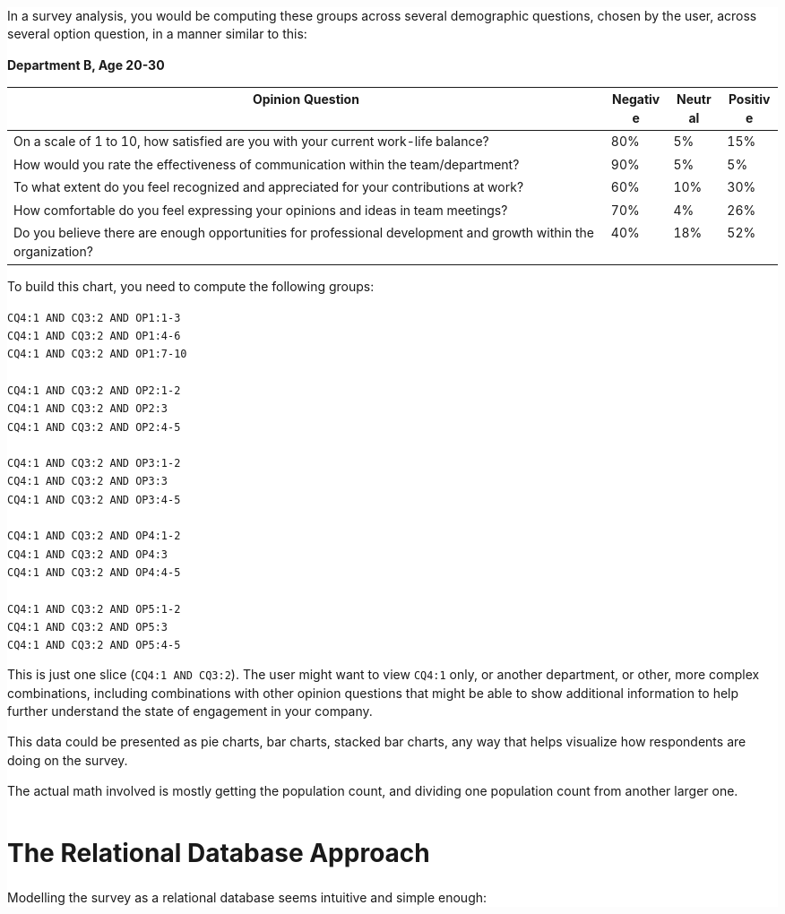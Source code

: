In a survey analysis, you would be computing these groups across several demographic questions, chosen by the user, across several option question, in a manner similar to this:

**Department B, Age 20-30**

| Opinion Question |  Negative  | Neutral | Positive |
|------------------|------------|---------|----------|
| On a scale of 1 to 10, how satisfied are you with your current work-life balance? | 80% | 5% | 15%
| How would you rate the effectiveness of communication within the team/department? | 90% | 5% | 5% 
| To what extent do you feel recognized and appreciated for your contributions at work? | 60% | 10% | 30% 
| How comfortable do you feel expressing your opinions and ideas in team meetings? | 70% | 4% | 26%
| Do you believe there are enough opportunities for professional development and  growth within the organization? | 40% | 18% | 52%

To build this chart, you need to compute the following groups:

```
CQ4:1 AND CQ3:2 AND OP1:1-3
CQ4:1 AND CQ3:2 AND OP1:4-6
CQ4:1 AND CQ3:2 AND OP1:7-10

CQ4:1 AND CQ3:2 AND OP2:1-2 
CQ4:1 AND CQ3:2 AND OP2:3 
CQ4:1 AND CQ3:2 AND OP2:4-5 

CQ4:1 AND CQ3:2 AND OP3:1-2 
CQ4:1 AND CQ3:2 AND OP3:3 
CQ4:1 AND CQ3:2 AND OP3:4-5

CQ4:1 AND CQ3:2 AND OP4:1-2 
CQ4:1 AND CQ3:2 AND OP4:3 
CQ4:1 AND CQ3:2 AND OP4:4-5

CQ4:1 AND CQ3:2 AND OP5:1-2 
CQ4:1 AND CQ3:2 AND OP5:3 
CQ4:1 AND CQ3:2 AND OP5:4-5
```

This is just one slice (`CQ4:1 AND CQ3:2`). The user might want to view `CQ4:1` only, or another department, or other, more complex combinations, including combinations with other opinion questions that might be able to show additional information to help further understand the state of engagement in your company.

This data could be presented as pie charts, bar charts, stacked bar charts, any way that helps visualize how respondents are doing on the survey.

The actual math involved is mostly getting the population count, and dividing one population count from another larger one.

# The Relational Database Approach

Modelling the survey as a relational database seems intuitive and simple enough:
